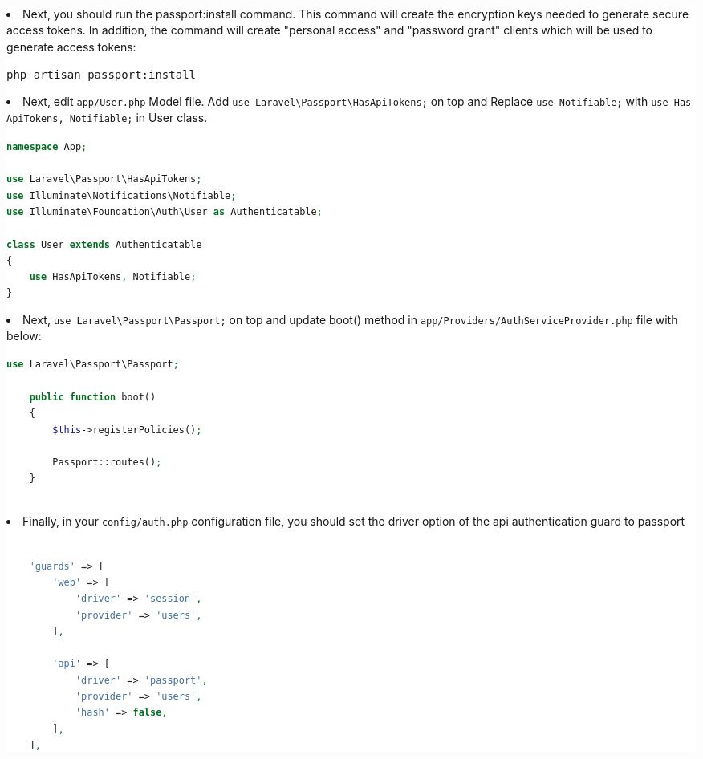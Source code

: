 </pre>
</li>

<li>Next, you should run the passport:install command. This command will create the encryption keys needed to generate secure access tokens. In addition, the command will create "personal access" and "password grant" clients which will be used to generate access tokens:
<pre>
php artisan passport:install
</pre>
</li>

<li>Next, edit <code>app/User.php</code> Model file. Add <code>use Laravel\Passport\HasApiTokens;</code> on top and Replace <code>use Notifiable;</code> with <code>use HasApiTokens, Notifiable;</code> in User class.

````php
namespace App;

use Laravel\Passport\HasApiTokens;
use Illuminate\Notifications\Notifiable;
use Illuminate\Foundation\Auth\User as Authenticatable;

class User extends Authenticatable
{
    use HasApiTokens, Notifiable;
}
````
</li>


<li>Next, <code>use Laravel\Passport\Passport;</code> on top and update boot() method in <code>app/Providers/AuthServiceProvider.php</code> file with below:

``````php
use Laravel\Passport\Passport;

    public function boot()
    {
        $this->registerPolicies();

        Passport::routes();
    }
    
``````
</li>


<li>Finally, in your <code>config/auth.php</code> configuration file, you should set the driver option of the api authentication guard to passport

``````php

    'guards' => [
        'web' => [
            'driver' => 'session',
            'provider' => 'users',
        ],

        'api' => [
            'driver' => 'passport',
            'provider' => 'users',
            'hash' => false,
        ],
    ],
``````
</li>
